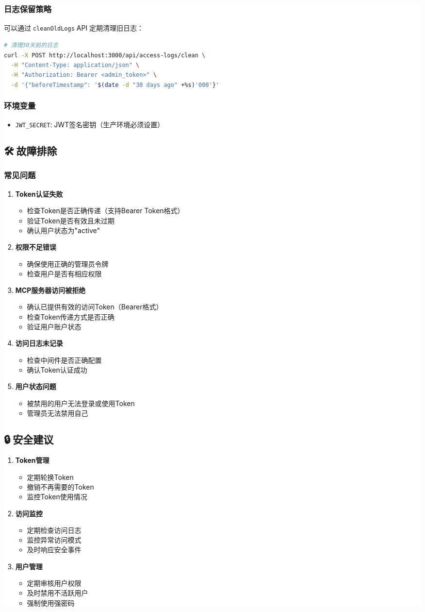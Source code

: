 ### 日志保留策略
可以通过 `cleanOldLogs` API 定期清理旧日志：

```bash
# 清理30天前的日志
curl -X POST http://localhost:3000/api/access-logs/clean \
  -H "Content-Type: application/json" \
  -H "Authorization: Bearer <admin_token>" \
  -d '{"beforeTimestamp": '$(date -d "30 days ago" +%s)'000'}'
```

### 环境变量
- `JWT_SECRET`: JWT签名密钥（生产环境必须设置）

## 🛠️ 故障排除

### 常见问题

1. **Token认证失败**
   - 检查Token是否正确传递（支持Bearer Token格式）
   - 验证Token是否有效且未过期
   - 确认用户状态为"active"

2. **权限不足错误**
   - 确保使用正确的管理员令牌
   - 检查用户是否有相应权限

3. **MCP服务器访问被拒绝**
   - 确认已提供有效的访问Token（Bearer格式）
   - 检查Token传递方式是否正确
   - 验证用户账户状态

4. **访问日志未记录**
   - 检查中间件是否正确配置
   - 确认Token认证成功

5. **用户状态问题**
   - 被禁用的用户无法登录或使用Token
   - 管理员无法禁用自己

## 🔒 安全建议

1. **Token管理**
   - 定期轮换Token
   - 撤销不再需要的Token
   - 监控Token使用情况

2. **访问监控**
   - 定期检查访问日志
   - 监控异常访问模式
   - 及时响应安全事件

3. **用户管理**
   - 定期审核用户权限
   - 及时禁用不活跃用户
   - 强制使用强密码
